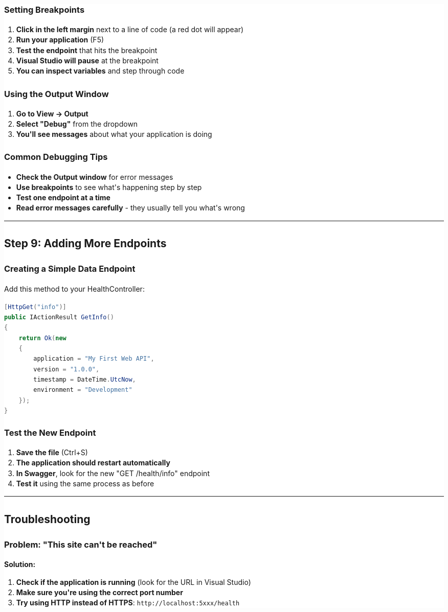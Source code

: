 ### Setting Breakpoints
1. **Click in the left margin** next to a line of code (a red dot will appear)
2. **Run your application** (F5)
3. **Test the endpoint** that hits the breakpoint
4. **Visual Studio will pause** at the breakpoint
5. **You can inspect variables** and step through code

### Using the Output Window
1. **Go to View → Output**
2. **Select "Debug"** from the dropdown
3. **You'll see messages** about what your application is doing

### Common Debugging Tips
- **Check the Output window** for error messages
- **Use breakpoints** to see what's happening step by step
- **Test one endpoint at a time**
- **Read error messages carefully** - they usually tell you what's wrong

---

## Step 9: Adding More Endpoints

### Creating a Simple Data Endpoint
Add this method to your HealthController:

```csharp
[HttpGet("info")]
public IActionResult GetInfo()
{
    return Ok(new 
    { 
        application = "My First Web API",
        version = "1.0.0",
        timestamp = DateTime.UtcNow,
        environment = "Development"
    });
}
```

### Test the New Endpoint
1. **Save the file** (Ctrl+S)
2. **The application should restart automatically**
3. **In Swagger**, look for the new "GET /health/info" endpoint
4. **Test it** using the same process as before

---

## Troubleshooting

### Problem: "This site can't be reached"
**Solution:**
1. **Check if the application is running** (look for the URL in Visual Studio)
2. **Make sure you're using the correct port number**
3. **Try using HTTP instead of HTTPS**: `http://localhost:5xxx/health`
